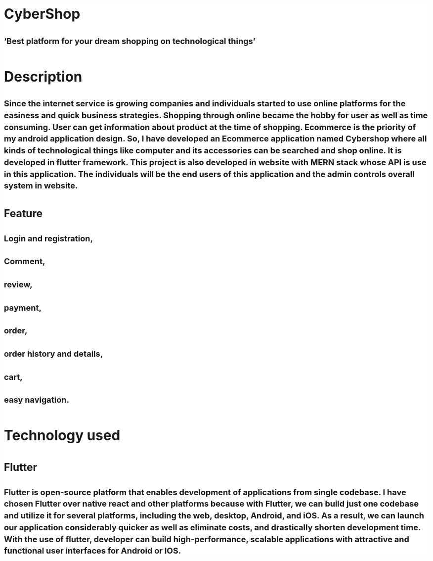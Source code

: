 # CyberShop

### ‘Best platform for your dream shopping on technological things’

# Description

### Since the internet service is growing companies and individuals started to use online platforms for the easiness and quick business strategies. Shopping through online became the hobby for user as well as time consuming. User can get information about product at the time of shopping. Ecommerce is the priority of my android application design. So, I have developed an Ecommerce application named Cybershop where all kinds of technological things like computer and its accessories can be searched and shop online. It is developed in flutter framework. This project is also developed in website with MERN stack whose API is use in this application. The individuals will be the end users of this application and the admin controls overall system in website.

## Feature

### Login and registration,

### Comment,

### review,

### payment,

### order,

### order history and details,

### cart,

### easy navigation.

# Technology used

## Flutter

### Flutter is open-source platform that enables development of applications from single codebase. I have chosen Flutter over native react and other platforms because with Flutter, we can build just one codebase and utilize it for several platforms, including the web, desktop, Android, and iOS. As a result, we can launch our application considerably quicker as well as eliminate costs, and drastically shorten development time. With the use of flutter, developer can build high-performance, scalable applications with attractive and functional user interfaces for Android or IOS.
